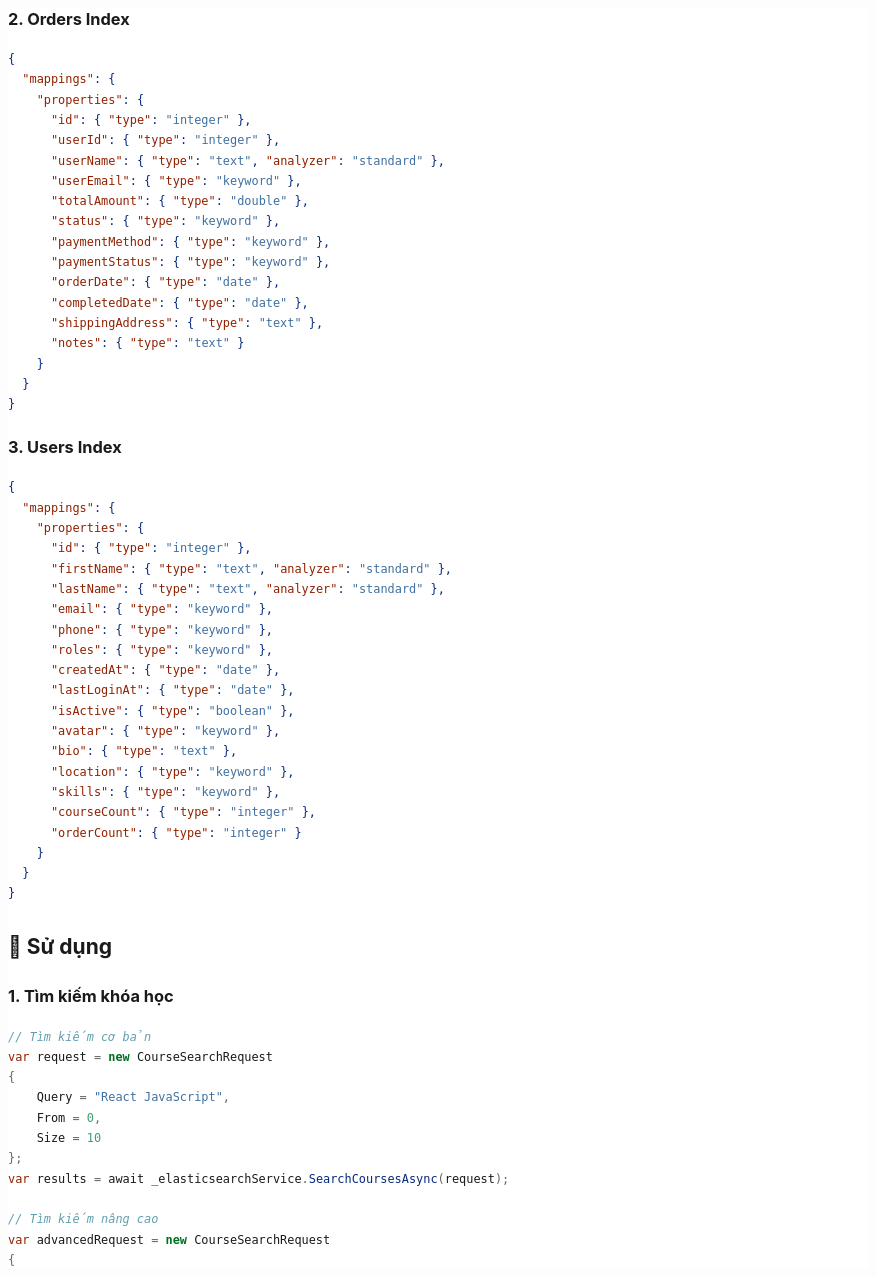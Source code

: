 ### 2. Orders Index
```json
{
  "mappings": {
    "properties": {
      "id": { "type": "integer" },
      "userId": { "type": "integer" },
      "userName": { "type": "text", "analyzer": "standard" },
      "userEmail": { "type": "keyword" },
      "totalAmount": { "type": "double" },
      "status": { "type": "keyword" },
      "paymentMethod": { "type": "keyword" },
      "paymentStatus": { "type": "keyword" },
      "orderDate": { "type": "date" },
      "completedDate": { "type": "date" },
      "shippingAddress": { "type": "text" },
      "notes": { "type": "text" }
    }
  }
}
```

### 3. Users Index
```json
{
  "mappings": {
    "properties": {
      "id": { "type": "integer" },
      "firstName": { "type": "text", "analyzer": "standard" },
      "lastName": { "type": "text", "analyzer": "standard" },
      "email": { "type": "keyword" },
      "phone": { "type": "keyword" },
      "roles": { "type": "keyword" },
      "createdAt": { "type": "date" },
      "lastLoginAt": { "type": "date" },
      "isActive": { "type": "boolean" },
      "avatar": { "type": "keyword" },
      "bio": { "type": "text" },
      "location": { "type": "keyword" },
      "skills": { "type": "keyword" },
      "courseCount": { "type": "integer" },
      "orderCount": { "type": "integer" }
    }
  }
}
```

## 🎯 Sử dụng

### 1. Tìm kiếm khóa học
```csharp
// Tìm kiếm cơ bản
var request = new CourseSearchRequest
{
    Query = "React JavaScript",
    From = 0,
    Size = 10
};
var results = await _elasticsearchService.SearchCoursesAsync(request);

// Tìm kiếm nâng cao
var advancedRequest = new CourseSearchRequest
{
```